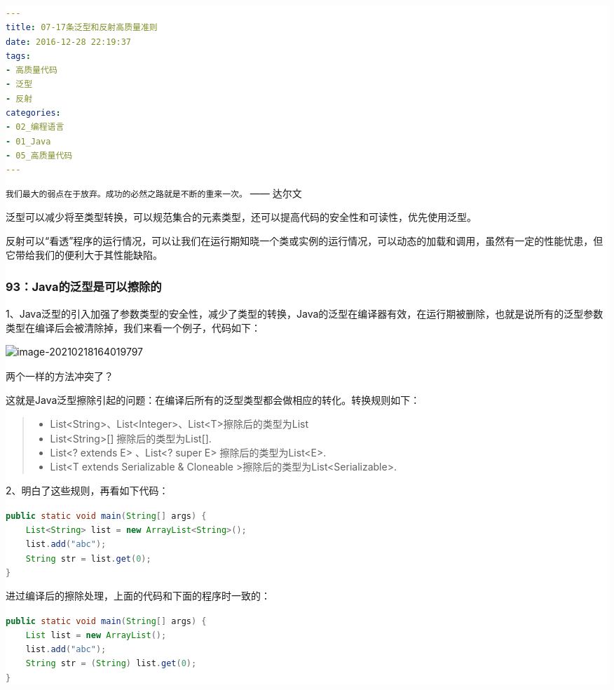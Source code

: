 ```yaml
---
title: 07-17条泛型和反射高质量准则
date: 2016-12-28 22:19:37
tags:
- 高质量代码
- 泛型
- 反射
categories: 
- 02_编程语言
- 01_Java
- 05_高质量代码
---
```


`我们最大的弱点在于放弃。成功的必然之路就是不断的重来一次。` —— 达尔文



泛型可以减少将至类型转换，可以规范集合的元素类型，还可以提高代码的安全性和可读性，优先使用泛型。

反射可以“看透”程序的运行情况，可以让我们在运行期知晓一个类或实例的运行情况，可以动态的加载和调用，虽然有一定的性能忧患，但它带给我们的便利大于其性能缺陷。

### **93：Java的泛型是可以擦除的**

1、Java泛型的引入加强了参数类型的安全性，减少了类型的转换，Java的泛型在编译器有效，在运行期被删除，也就是说所有的泛型参数类型在编译后会被清除掉，我们来看一个例子，代码如下：

![image-20210218164019797](https://jy-imgs.oss-cn-beijing.aliyuncs.com/img/20210218164020.png)

两个一样的方法冲突了？

这就是Java泛型擦除引起的问题：在编译后所有的泛型类型都会做相应的转化。转换规则如下：

> - List\<String>、List\<Integer>、List\<T>擦除后的类型为List
> - List\<String>[] 擦除后的类型为List[].
> - List\<? extends E> 、List\<? super E> 擦除后的类型为List\<E>.
> - List\<T extends Serializable & Cloneable >擦除后的类型为List\<Serializable>.

2、明白了这些规则，再看如下代码：

```java
public static void main(String[] args) {
    List<String> list = new ArrayList<String>();
    list.add("abc");
    String str = list.get(0);
}
```

 进过编译后的擦除处理，上面的代码和下面的程序时一致的：

```java
public static void main(String[] args) {
    List list = new ArrayList();
    list.add("abc");
    String str = (String) list.get(0);
}
```

